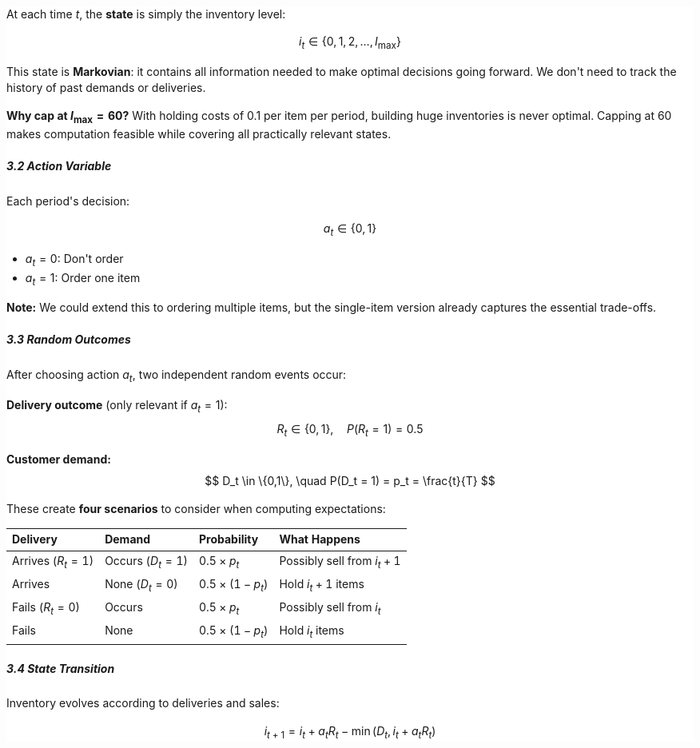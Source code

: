 At each time $t$, the **state** is simply the inventory level:

$$
i_t \in \{0, 1, 2, \dots, I_{\max}\}
$$

This state is **Markovian**: it contains all information needed to make optimal decisions going forward. We don't need to track the history of past demands or deliveries.

**Why cap at $I_{\max} = 60$?** With holding costs of 0.1 per item per period, building huge inventories is never optimal. Capping at 60 makes computation feasible while covering all practically relevant states.

##### 3.2 Action Variable

Each period's decision:

$$
a_t \in \{0, 1\}
$$

- $a_t = 0$: Don't order
- $a_t = 1$: Order one item

**Note:** We could extend this to ordering multiple items, but the single-item version already captures the essential trade-offs.

##### 3.3 Random Outcomes

After choosing action $a_t$, two independent random events occur:

**Delivery outcome** (only relevant if $a_t = 1$):
$$
R_t \in \{0,1\}, \quad P(R_t = 1) = 0.5
$$

**Customer demand:**
$$
D_t \in \{0,1\}, \quad P(D_t = 1) = p_t = \frac{t}{T}
$$

These create **four scenarios** to consider when computing expectations:

| Delivery | Demand | Probability | What Happens |
|:---------|:-------|:------------|:-------------|
| Arrives ($R_t=1$) | Occurs ($D_t=1$) | $0.5 \times p_t$ | Possibly sell from $i_t+1$ |
| Arrives | None ($D_t=0$) | $0.5 \times (1-p_t)$ | Hold $i_t+1$ items |
| Fails ($R_t=0$) | Occurs | $0.5 \times p_t$ | Possibly sell from $i_t$ |
| Fails | None | $0.5 \times (1-p_t)$ | Hold $i_t$ items |

##### 3.4 State Transition

Inventory evolves according to deliveries and sales:

$$
i_{t+1} = i_t + a_t R_t - \min(D_t, i_t + a_t R_t)
$$
